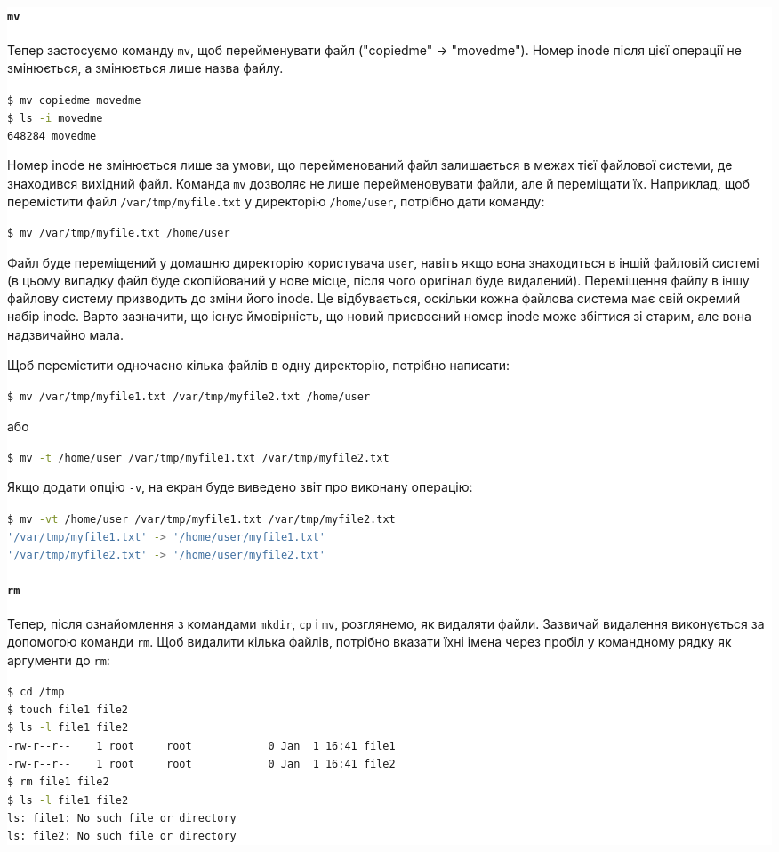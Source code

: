 #### `mv`

Тепер застосуємо команду `mv`, щоб перейменувати файл ("copiedme" → "movedme"). Номер
inode після цієї операції не змінюється, а змінюється лише назва файлу.

```bash
$ mv copiedme movedme
$ ls -i movedme
648284 movedme
```

Номер inode не змінюється лише за умови, що перейменований файл залишається в межах тієї
файлової системи, де знаходився вихідний файл. Команда `mv` дозволяє не лише
перейменовувати файли, але й переміщати їх. Наприклад, щоб перемістити файл
`/var/tmp/myfile.txt` у директорію `/home/user`, потрібно дати команду:

```bash
$ mv /var/tmp/myfile.txt /home/user
```

Файл буде переміщений у домашню директорію користувача `user`, навіть якщо вона
знаходиться в іншій файловій системі (в цьому випадку файл буде скопійований у нове
місце, після чого оригінал буде видалений). Переміщення файлу в іншу файлову систему
призводить до зміни його inode. Це відбувається, оскільки кожна файлова система має свій
окремий набір inode. Варто зазначити, що існує ймовірність, що новий присвоєний номер
inode може збігтися зі старим, але вона надзвичайно мала.

Щоб перемістити одночасно кілька файлів в одну директорію, потрібно написати:

```bash
$ mv /var/tmp/myfile1.txt /var/tmp/myfile2.txt /home/user
```

або

```bash
$ mv -t /home/user /var/tmp/myfile1.txt /var/tmp/myfile2.txt
```

Якщо додати опцію `-v`, на екран буде виведено звіт про виконану операцію:

```bash
$ mv -vt /home/user /var/tmp/myfile1.txt /var/tmp/myfile2.txt
'/var/tmp/myfile1.txt' -> '/home/user/myfile1.txt'
'/var/tmp/myfile2.txt' -> '/home/user/myfile2.txt'
```

#### `rm`

Тепер, після ознайомлення з командами `mkdir`, `cp` і `mv`, розглянемо, як видаляти файли.
Зазвичай видалення виконується за допомогою команди `rm`.
Щоб видалити кілька файлів, потрібно вказати їхні імена через пробіл у командному
рядку як аргументи до `rm`:

```bash
$ cd /tmp
$ touch file1 file2
$ ls -l file1 file2
-rw-r--r--    1 root     root            0 Jan  1 16:41 file1
-rw-r--r--    1 root     root            0 Jan  1 16:41 file2
$ rm file1 file2
$ ls -l file1 file2
ls: file1: No such file or directory
ls: file2: No such file or directory
```
